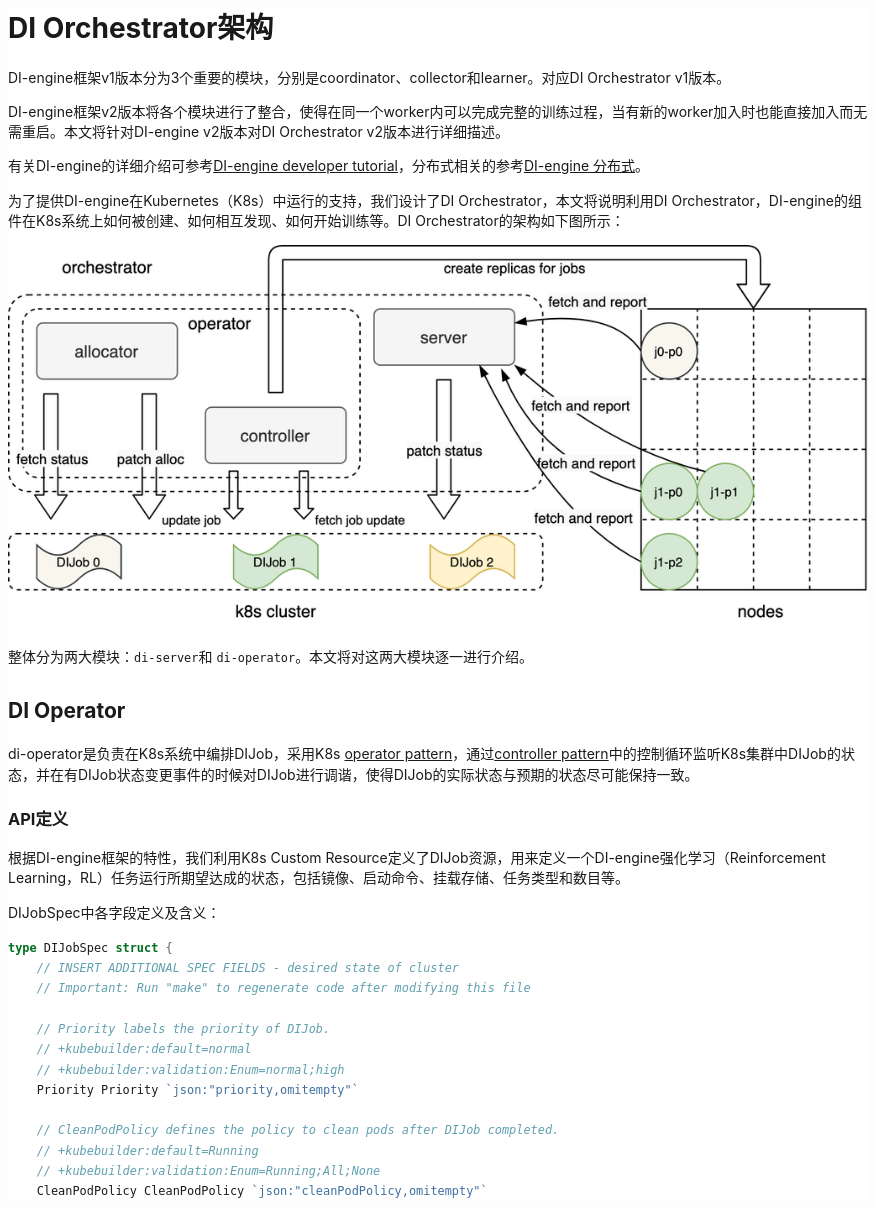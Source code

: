 # DI Orchestrator架构

DI-engine框架v1版本分为3个重要的模块，分别是coordinator、collector和learner。对应DI Orchestrator v1版本。

DI-engine框架v2版本将各个模块进行了整合，使得在同一个worker内可以完成完整的训练过程，当有新的worker加入时也能直接加入而无需重启。本文将针对DI-engine v2版本对DI Orchestrator v2版本进行详细描述。

有关DI-engine的详细介绍可参考[DI-engine developer tutorial](https://di-engine-docs.readthedocs.io/zh_CN/latest/)，分布式相关的参考[DI-engine 分布式](https://di-engine-docs.readthedocs.io/zh_CN/latest/distributed/index_zh.html)。

为了提供DI-engine在Kubernetes（K8s）中运行的支持，我们设计了DI Orchestrator，本文将说明利用DI Orchestrator，DI-engine的组件在K8s系统上如何被创建、如何相互发现、如何开始训练等。DI Orchestrator的架构如下图所示：

![](images/di-engine-arch.png)

整体分为两大模块：`di-server`和 `di-operator`。本文将对这两大模块逐一进行介绍。

## DI Operator

di-operator是负责在K8s系统中编排DIJob，采用K8s [operator pattern](https://kubernetes.io/docs/concepts/extend-kubernetes/operator/)，通过[controller pattern](https://kubernetes.io/docs/concepts/architecture/controller/)中的控制循环监听K8s集群中DIJob的状态，并在有DIJob状态变更事件的时候对DIJob进行调谐，使得DIJob的实际状态与预期的状态尽可能保持一致。

### API定义

根据DI-engine框架的特性，我们利用K8s Custom Resource定义了DIJob资源，用来定义一个DI-engine强化学习（Reinforcement Learning，RL）任务运行所期望达成的状态，包括镜像、启动命令、挂载存储、任务类型和数目等。

DIJobSpec中各字段定义及含义：

```go
type DIJobSpec struct {
	// INSERT ADDITIONAL SPEC FIELDS - desired state of cluster
	// Important: Run "make" to regenerate code after modifying this file

	// Priority labels the priority of DIJob.
	// +kubebuilder:default=normal
	// +kubebuilder:validation:Enum=normal;high
	Priority Priority `json:"priority,omitempty"`

	// CleanPodPolicy defines the policy to clean pods after DIJob completed.
	// +kubebuilder:default=Running
	// +kubebuilder:validation:Enum=Running;All;None
	CleanPodPolicy CleanPodPolicy `json:"cleanPodPolicy,omitempty"`

```
